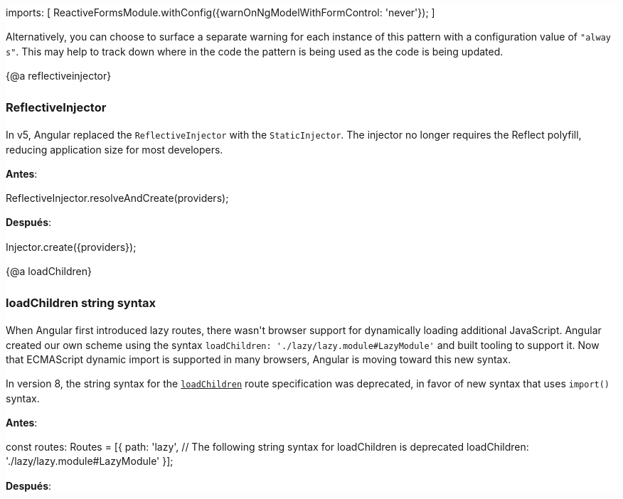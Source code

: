 <code-example language="typescript">

imports: [
  ReactiveFormsModule.withConfig({warnOnNgModelWithFormControl: 'never'});
]

</code-example>

Alternatively, you can choose to surface a separate warning for each instance of this pattern with a configuration value of `"always"`. This may help to track down where in the code the pattern is being used as the code is being updated.

{@a reflectiveinjector}

### ReflectiveInjector

In v5, Angular replaced the `ReflectiveInjector` with the `StaticInjector`. The injector no longer requires the Reflect polyfill, reducing application size for most developers.

**Antes**:

<code-example language="typescript">

ReflectiveInjector.resolveAndCreate(providers);

</code-example>

**Después**:

<code-example language="typescript">

Injector.create({providers});

</code-example>

{@a loadChildren}

### loadChildren string syntax

When Angular first introduced lazy routes, there wasn't browser support for dynamically loading additional JavaScript. Angular created our own scheme using the syntax `loadChildren: './lazy/lazy.module#LazyModule'` and built tooling to support it. Now that ECMAScript dynamic import is supported in many browsers, Angular is moving toward this new syntax.

In version 8, the string syntax for the [`loadChildren`](api/router/LoadChildren) route specification was deprecated, in favor of new syntax that uses `import()` syntax.

**Antes**:

<code-example language="typescript">

const routes: Routes = [{
  path: 'lazy',
  // The following string syntax for loadChildren is deprecated
  loadChildren: './lazy/lazy.module#LazyModule'
}];

</code-example>

**Después**:
